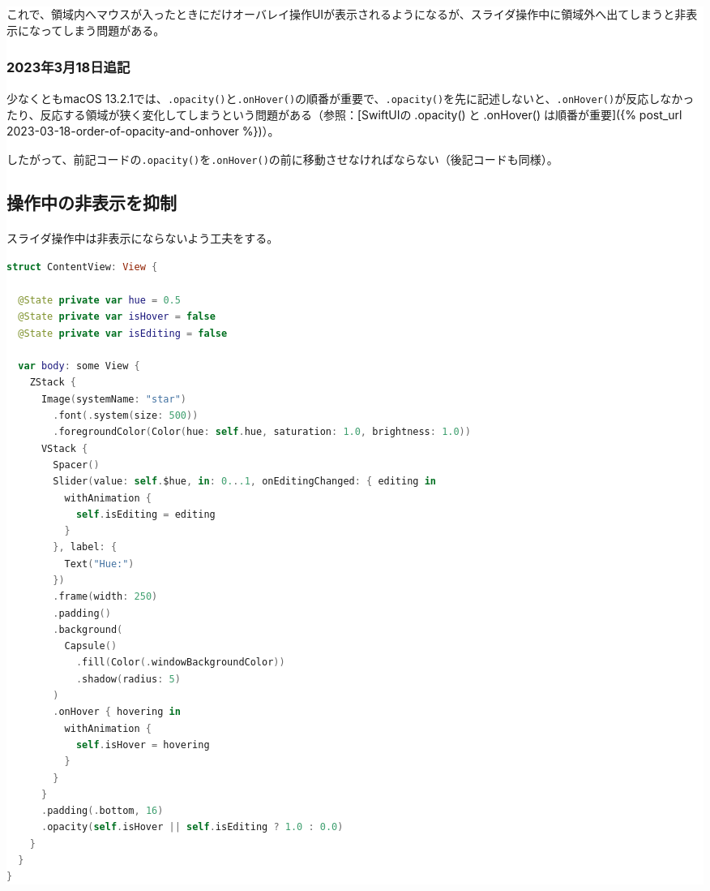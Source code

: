 これで、領域内へマウスが入ったときにだけオーバレイ操作UIが表示されるようになるが、スライダ操作中に領域外へ出てしまうと非表示になってしまう問題がある。

### 2023年3月18日追記

少なくともmacOS 13.2.1では、`.opacity()`と`.onHover()`の順番が重要で、`.opacity()`を先に記述しないと、`.onHover()`が反応しなかったり、反応する領域が狭く変化してしまうという問題がある（参照：[SwiftUIの .opacity() と .onHover() は順番が重要]({% post_url 2023-03-18-order-of-opacity-and-onhover %})）。

したがって、前記コードの`.opacity()`を`.onHover()`の前に移動させなければならない（後記コードも同様）。

## 操作中の非表示を抑制

スライダ操作中は非表示にならないよう工夫をする。

```swift
struct ContentView: View {

  @State private var hue = 0.5
  @State private var isHover = false
  @State private var isEditing = false

  var body: some View {
    ZStack {
      Image(systemName: "star")
        .font(.system(size: 500))
        .foregroundColor(Color(hue: self.hue, saturation: 1.0, brightness: 1.0))
      VStack {
        Spacer()
        Slider(value: self.$hue, in: 0...1, onEditingChanged: { editing in
          withAnimation {
            self.isEditing = editing
          }
        }, label: {
          Text("Hue:")
        })
        .frame(width: 250)
        .padding()
        .background(
          Capsule()
            .fill(Color(.windowBackgroundColor))
            .shadow(radius: 5)
        )
        .onHover { hovering in
          withAnimation {
            self.isHover = hovering
          }
        }
      }
      .padding(.bottom, 16)
      .opacity(self.isHover || self.isEditing ? 1.0 : 0.0)
    }
  }
}
```
